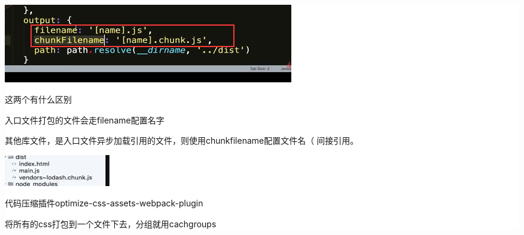 ![1583802496694](../../%E6%89%93%E5%8C%85%E5%B7%A5%E5%85%B7/webpack/imge/1583802496694.png)

这两个有什么区别

入口文件打包的文件会走filename配置名字

其他库文件，是入口文件异步加载引用的文件，则使用chunkfilename配置文件名（ 间接引用。

![1583802880399](../../%E6%89%93%E5%8C%85%E5%B7%A5%E5%85%B7/webpack/imge/1583802880399.png)

代码压缩插件optimize-css-assets-webpack-plugin

将所有的css打包到一个文件下去，分组就用cachgroups
